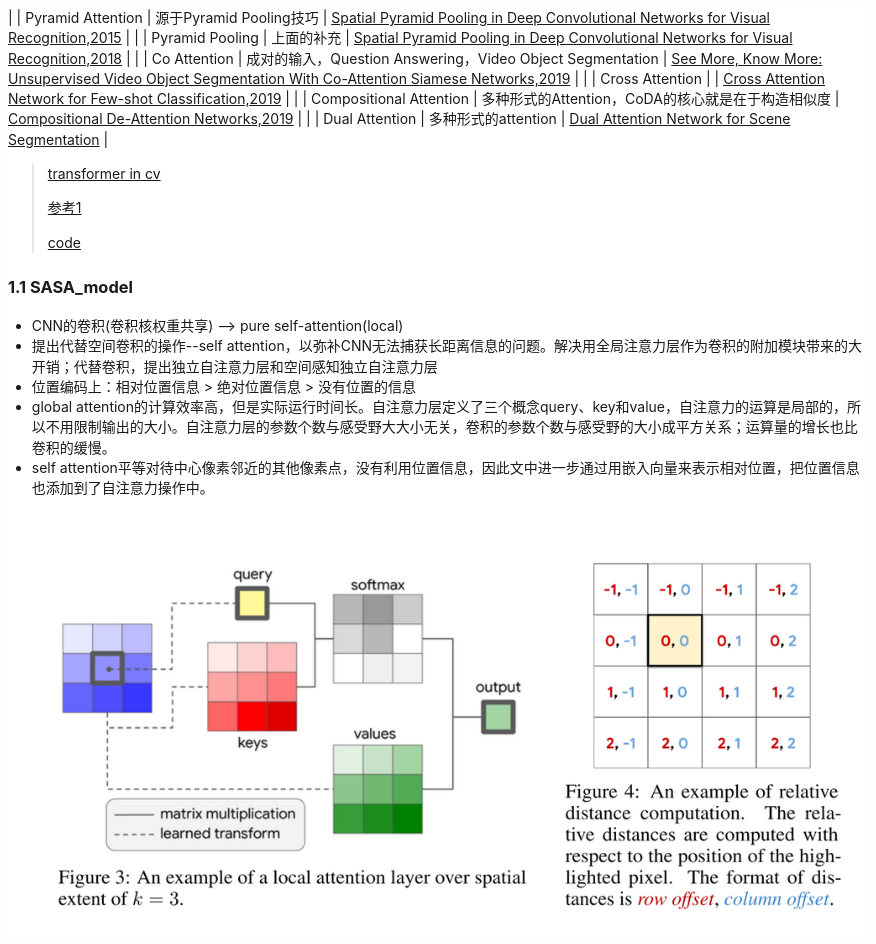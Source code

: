 |      | Pyramid Attention       | 源于Pyramid Pooling技巧                                      | [Spatial Pyramid Pooling in Deep Convolutional Networks for Visual Recognition,2015](https://arxiv.org/abs/1406.4729) |
|      | Pyramid Pooling         | 上面的补充                                                   | [Spatial Pyramid Pooling in Deep Convolutional Networks for Visual Recognition,2018](https://arxiv.org/abs/1406.4729) |
|      | Co Attention            | 成对的输入，Question Answering，Video Object Segmentation    | [See More, Know More: Unsupervised Video Object Segmentation With Co-Attention Siamese Networks,2019](https://arxiv.org/pdf/2001.06810.pdf) |
|      | Cross Attention         |                                                              | [Cross Attention Network for Few-shot Classification,2019](https://arxiv.org/pdf/1910.07677.pdf) |
|      | Compositional Attention | 多种形式的Attention，CoDA的核心就是在于构造相似度            | [Compositional De-Attention Networks,2019](https://arxiv.org/pdf/1803.03067.pdf) |
|      | Dual Attention          | 多种形式的attention                                          | [Dual Attention Network for Scene Segmentation](https://arxiv.org/abs/1809.02983) |

> [transformer in cv](https://github.com/AIprogrammer/Transformer-For-CV)
>
> [参考1](https://bbs.cvmart.net/topics/1509)
>
> [code](https://github.com/lucidrains?tab=repositories)

### 1.1 SASA_model

- CNN的卷积(卷积核权重共享) -->  pure self-attention(local)
- 提出代替空间卷积的操作--self attention，以弥补CNN无法捕获长距离信息的问题。解决用全局注意力层作为卷积的附加模块带来的大开销；代替卷积，提出独立自注意力层和空间感知独立自注意力层
- 位置编码上：相对位置信息 > 绝对位置信息 > 没有位置的信息
- global attention的计算效率高，但是实际运行时间长。自注意力层定义了三个概念query、key和value，自注意力的运算是局部的，所以不用限制输出的大小。自注意力层的参数个数与感受野大大小无关，卷积的参数个数与感受野的大小成平方关系；运算量的增长也比卷积的缓慢。
- self attention平等对待中心像素邻近的其他像素点，没有利用位置信息，因此文中进一步通过用嵌入向量来表示相对位置，把位置信息也添加到了自注意力操作中。

![SASA_model](2021.4.4_attention.assets/SASA_model.png)
